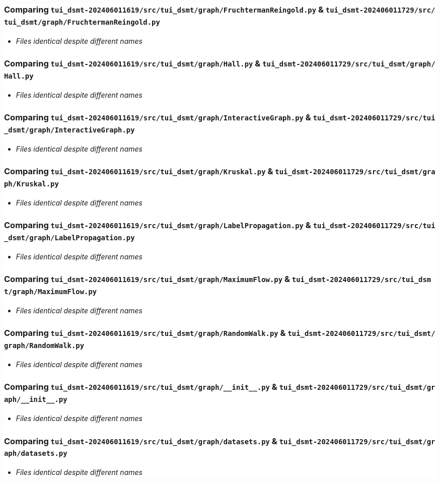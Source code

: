 ### Comparing `tui_dsmt-202406011619/src/tui_dsmt/graph/FruchtermanReingold.py` & `tui_dsmt-202406011729/src/tui_dsmt/graph/FruchtermanReingold.py`

 * *Files identical despite different names*

### Comparing `tui_dsmt-202406011619/src/tui_dsmt/graph/Hall.py` & `tui_dsmt-202406011729/src/tui_dsmt/graph/Hall.py`

 * *Files identical despite different names*

### Comparing `tui_dsmt-202406011619/src/tui_dsmt/graph/InteractiveGraph.py` & `tui_dsmt-202406011729/src/tui_dsmt/graph/InteractiveGraph.py`

 * *Files identical despite different names*

### Comparing `tui_dsmt-202406011619/src/tui_dsmt/graph/Kruskal.py` & `tui_dsmt-202406011729/src/tui_dsmt/graph/Kruskal.py`

 * *Files identical despite different names*

### Comparing `tui_dsmt-202406011619/src/tui_dsmt/graph/LabelPropagation.py` & `tui_dsmt-202406011729/src/tui_dsmt/graph/LabelPropagation.py`

 * *Files identical despite different names*

### Comparing `tui_dsmt-202406011619/src/tui_dsmt/graph/MaximumFlow.py` & `tui_dsmt-202406011729/src/tui_dsmt/graph/MaximumFlow.py`

 * *Files identical despite different names*

### Comparing `tui_dsmt-202406011619/src/tui_dsmt/graph/RandomWalk.py` & `tui_dsmt-202406011729/src/tui_dsmt/graph/RandomWalk.py`

 * *Files identical despite different names*

### Comparing `tui_dsmt-202406011619/src/tui_dsmt/graph/__init__.py` & `tui_dsmt-202406011729/src/tui_dsmt/graph/__init__.py`

 * *Files identical despite different names*

### Comparing `tui_dsmt-202406011619/src/tui_dsmt/graph/datasets.py` & `tui_dsmt-202406011729/src/tui_dsmt/graph/datasets.py`

 * *Files identical despite different names*
